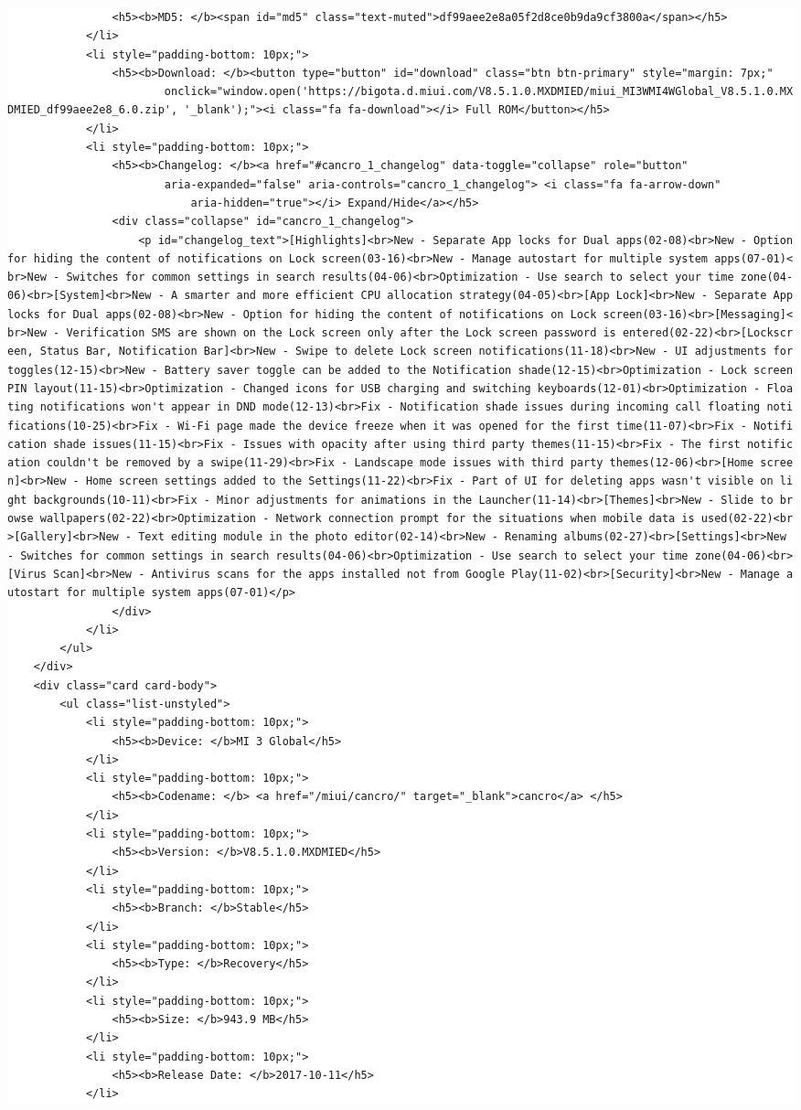                     <h5><b>MD5: </b><span id="md5" class="text-muted">df99aee2e8a05f2d8ce0b9da9cf3800a</span></h5>
                </li>
                <li style="padding-bottom: 10px;">
                    <h5><b>Download: </b><button type="button" id="download" class="btn btn-primary" style="margin: 7px;"
                            onclick="window.open('https://bigota.d.miui.com/V8.5.1.0.MXDMIED/miui_MI3WMI4WGlobal_V8.5.1.0.MXDMIED_df99aee2e8_6.0.zip', '_blank');"><i class="fa fa-download"></i> Full ROM</button></h5>
                </li>
                <li style="padding-bottom: 10px;">
                    <h5><b>Changelog: </b><a href="#cancro_1_changelog" data-toggle="collapse" role="button"
                            aria-expanded="false" aria-controls="cancro_1_changelog"> <i class="fa fa-arrow-down"
                                aria-hidden="true"></i> Expand/Hide</a></h5>
                    <div class="collapse" id="cancro_1_changelog">
                        <p id="changelog_text">[Highlights]<br>New - Separate App locks for Dual apps(02-08)<br>New - Option for hiding the content of notifications on Lock screen(03-16)<br>New - Manage autostart for multiple system apps(07-01)<br>New - Switches for common settings in search results(04-06)<br>Optimization - Use search to select your time zone(04-06)<br>[System]<br>New - A smarter and more efficient CPU allocation strategy(04-05)<br>[App Lock]<br>New - Separate App locks for Dual apps(02-08)<br>New - Option for hiding the content of notifications on Lock screen(03-16)<br>[Messaging]<br>New - Verification SMS are shown on the Lock screen only after the Lock screen password is entered(02-22)<br>[Lockscreen, Status Bar, Notification Bar]<br>New - Swipe to delete Lock screen notifications(11-18)<br>New - UI adjustments for toggles(12-15)<br>New - Battery saver toggle can be added to the Notification shade(12-15)<br>Optimization - Lock screen PIN layout(11-15)<br>Optimization - Changed icons for USB charging and switching keyboards(12-01)<br>Optimization - Floating notifications won't appear in DND mode(12-13)<br>Fix - Notification shade issues during incoming call floating notifications(10-25)<br>Fix - Wi-Fi page made the device freeze when it was opened for the first time(11-07)<br>Fix - Notification shade issues(11-15)<br>Fix - Issues with opacity after using third party themes(11-15)<br>Fix - The first notification couldn't be removed by a swipe(11-29)<br>Fix - Landscape mode issues with third party themes(12-06)<br>[Home screen]<br>New - Home screen settings added to the Settings(11-22)<br>Fix - Part of UI for deleting apps wasn't visible on light backgrounds(10-11)<br>Fix - Minor adjustments for animations in the Launcher(11-14)<br>[Themes]<br>New - Slide to browse wallpapers(02-22)<br>Optimization - Network connection prompt for the situations when mobile data is used(02-22)<br>[Gallery]<br>New - Text editing module in the photo editor(02-14)<br>New - Renaming albums(02-27)<br>[Settings]<br>New - Switches for common settings in search results(04-06)<br>Optimization - Use search to select your time zone(04-06)<br>[Virus Scan]<br>New - Antivirus scans for the apps installed not from Google Play(11-02)<br>[Security]<br>New - Manage autostart for multiple system apps(07-01)</p>
                    </div>
                </li>
            </ul>
        </div>
        <div class="card card-body">
            <ul class="list-unstyled">
                <li style="padding-bottom: 10px;">
                    <h5><b>Device: </b>MI 3 Global</h5>
                </li>
                <li style="padding-bottom: 10px;">
                    <h5><b>Codename: </b> <a href="/miui/cancro/" target="_blank">cancro</a> </h5>
                </li>
                <li style="padding-bottom: 10px;">
                    <h5><b>Version: </b>V8.5.1.0.MXDMIED</h5>
                </li>
                <li style="padding-bottom: 10px;">
                    <h5><b>Branch: </b>Stable</h5>
                </li>
                <li style="padding-bottom: 10px;">
                    <h5><b>Type: </b>Recovery</h5>
                </li>
                <li style="padding-bottom: 10px;">
                    <h5><b>Size: </b>943.9 MB</h5>
                </li>
                <li style="padding-bottom: 10px;">
                    <h5><b>Release Date: </b>2017-10-11</h5>
                </li>